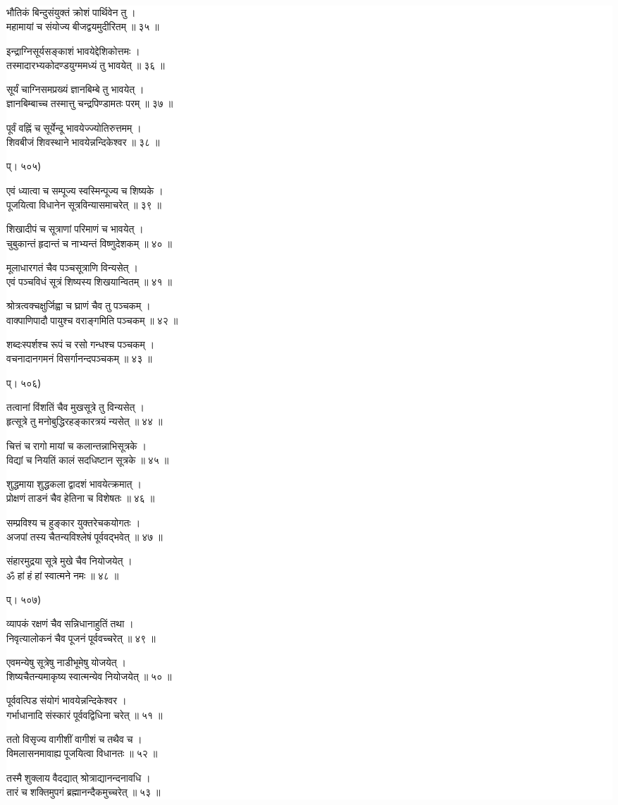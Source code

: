 भौतिकं बिन्दुसंयुक्तं क्रोशं पार्थिवेन तु ।  
महामायां च संयोज्य बीजद्वयमुदीरितम् ॥ ३५ ॥  

इन्द्राग्निसूर्यसङ्काशं भावयेद्देशिकोत्तमः ।  
तस्मादारभ्यकोदण्डयुग्ममध्यं तु भावयेत् ॥ ३६ ॥  

सूर्यं चाग्निसमप्रख्यं ज्ञानबिम्बे तु भावयेत् ।  
ज्ञानबिम्बाच्च तस्मात्तु चन्द्रपिण्डामतः परम् ॥ ३७ ॥  

पूर्वं वह्निं च सूर्येन्दू भावयेज्ज्योतिरुत्तमम् ।  
शिवबीजं शिवस्थाने भावयेन्नन्दिकेश्वर ॥ ३८ ॥  

प्। ५०५)  

एवं ध्यात्वा च सम्पूज्य स्वस्मिन्पूज्य च शिष्यके ।  
पूजयित्वा विधानेन सूत्रविन्यासमाचरेत् ॥ ३९ ॥  

शिखादीपं च सूत्राणां परिमाणं च भावयेत् ।  
चुबुकान्तं हृदान्तं च नाभ्यन्तं विष्णुदेशकम् ॥ ४० ॥  

मूलाधारगतं चैव पञ्चसूत्राणि विन्यसेत् ।  
एवं पञ्चविधं सूत्रं शिष्यस्य शिखयान्वितम् ॥ ४१ ॥  

श्रोत्रत्वक्चक्षुर्जिह्वा च घ्राणं चैव तु पञ्चकम् ।  
वाक्पाणिपादौ पायुश्च वराङ्गमिति पञ्चकम् ॥ ४२ ॥  

शब्दःस्पर्शश्च रूपं च रसो गन्धश्च पञ्चकम् ।  
वचनादानगमनं विसर्गानन्दपञ्चकम् ॥ ४३ ॥  

प्। ५०६)  

तत्वानां विंशतिं चैव मुखसूत्रे तु विन्यसेत् ।  
हृत्सूत्रे तु मनोबुद्धिरहङ्कारत्रयं न्यसेत् ॥ ४४ ॥  

चित्तं च रागो मायां च कलान्तन्नाभिसूत्रके ।  
विद्यां च नियतिं कालं सदधिष्टान सूत्रके ॥ ४५ ॥  

शुद्धमाया शुद्धकला द्वादशं भावयेत्क्रमात् ।  
प्रोक्षणं ताडनं चैव हेतिना च विशेषतः ॥ ४६ ॥  

सम्प्रविश्य च हुङ्कार युक्तरेचकयोगतः ।  
अजपां तस्य चैतन्यविश्लेषं पूर्ववद्भवेत् ॥ ४७ ॥  

संहारमुद्रया सूत्रे मुखे चैव नियोजयेत् ।  
ॐ हां हं हां स्वात्मने नमः ॥ ४८ ॥  

प्। ५०७)  

व्यापकं रक्षणं चैव सन्निधानाहुतिं तथा ।  
निवृत्यालोकनं चैव पूजनं पूर्ववच्चरेत् ॥ ४९ ॥  

एवमन्येषु सूत्रेषु नाडीभूमेषु योजयेत् ।  
शिष्यचैतन्यमाकृष्य स्वात्मन्येव नियोजयेत् ॥ ५० ॥  

पूर्ववत्पिड संयोगं भावयेन्नन्दिकेश्वर ।  
गर्भाधानादि संस्कारं पूर्ववद्विधिना चरेत् ॥ ५१ ॥  

ततो विसृज्य वागीशीं वागीशं च तथैव च ।  
विमलासनमावाह्य पूजयित्वा विधानतः ॥ ५२ ॥  

तस्मै शुक्लाय वैदद्यात् श्रोत्राद्यानन्दनावधि ।  
तारं च शक्तिमुपगं ब्रह्मानन्दैकमुच्चरेत् ॥ ५३ ॥  

